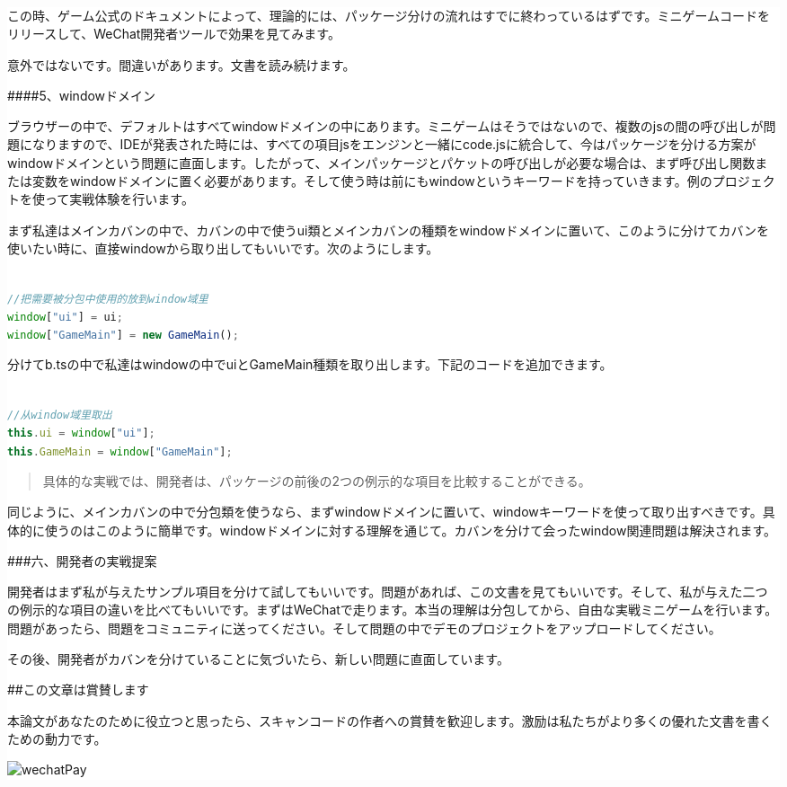
この時、ゲーム公式のドキュメントによって、理論的には、パッケージ分けの流れはすでに終わっているはずです。ミニゲームコードをリリースして、WeChat開発者ツールで効果を見てみます。

意外ではないです。間違いがあります。文書を読み続けます。

####5、windowドメイン

ブラウザーの中で、デフォルトはすべてwindowドメインの中にあります。ミニゲームはそうではないので、複数のjsの間の呼び出しが問題になりますので、IDEが発表された時には、すべての項目jsをエンジンと一緒にcode.jsに統合して、今はパッケージを分ける方案がwindowドメインという問題に直面します。したがって、メインパッケージとパケットの呼び出しが必要な場合は、まず呼び出し関数または変数をwindowドメインに置く必要があります。そして使う時は前にもwindowというキーワードを持っていきます。例のプロジェクトを使って実戦体験を行います。

まず私達はメインカバンの中で、カバンの中で使うui類とメインカバンの種類をwindowドメインに置いて、このように分けてカバンを使いたい時に、直接windowから取り出してもいいです。次のようにします。


```javascript

//把需要被分包中使用的放到window域里
window["ui"] = ui;
window["GameMain"] = new GameMain();
```


分けてb.tsの中で私達はwindowの中でuiとGameMain種類を取り出します。下記のコードを追加できます。


```javascript

//从window域里取出
this.ui = window["ui"];
this.GameMain = window["GameMain"];
```


>具体的な実戦では、開発者は、パッケージの前後の2つの例示的な項目を比較することができる。

同じように、メインカバンの中で分包類を使うなら、まずwindowドメインに置いて、windowキーワードを使って取り出すべきです。具体的に使うのはこのように簡単です。windowドメインに対する理解を通じて。カバンを分けて会ったwindow関連問題は解決されます。

###六、開発者の実戦提案

開発者はまず私が与えたサンプル項目を分けて試してもいいです。問題があれば、この文書を見てもいいです。そして、私が与えた二つの例示的な項目の違いを比べてもいいです。まずはWeChatで走ります。本当の理解は分包してから、自由な実戦ミニゲームを行います。問題があったら、問題をコミュニティに送ってください。そして問題の中でデモのプロジェクトをアップロードしてください。

その後、開発者がカバンを分けていることに気づいたら、新しい問題に直面しています。



##この文章は賞賛します

本論文があなたのために役立つと思ったら、スキャンコードの作者への賞賛を歓迎します。激励は私たちがより多くの優れた文書を書くための動力です。

![wechatPay](../../../wechatPay.jpg)